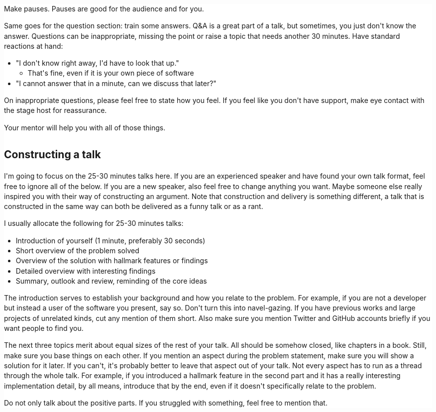 Make pauses. Pauses are good for the audience and for you.

Same goes for the question section: train some answers. Q&A is a great part of
a talk, but sometimes, you just don't know the answer. Questions can be
inappropriate, missing the point or raise a topic that needs another 30
minutes.
Have standard reactions at hand:

* "I don't know right away, I'd have to look that up."
  - That's fine, even if it is your own piece of software
* "I cannot answer that in a minute, can we discuss that later?"

On inappropriate questions, please feel free to state how you feel. If you feel
like you don't have support, make eye contact with the stage host for
reassurance.

Your mentor will help you with all of those things.

## Constructing a talk

I'm going to focus on the 25-30 minutes talks here. If you are an experienced
speaker and have found your own talk format, feel free to ignore all of the
below. If you are a new speaker, also feel free to change anything you want.
Maybe someone else really inspired you with their way of constructing an
argument. Note that construction and delivery is something different, a talk
that is constructed in the same way can both be delivered as a funny talk or as
a rant.

I usually allocate the following for 25-30 minutes talks:

* Introduction of yourself (1 minute, preferably 30 seconds)
* Short overview of the problem solved
* Overview of the solution with hallmark features or findings
* Detailed overview with interesting findings
* Summary, outlook and review, reminding of the core ideas

The introduction serves to establish your background and how you relate to the
problem. For example, if you are not a developer but instead a user of the
software you present, say so. Don't turn this into navel-gazing. If you have
previous works and large projects of unrelated kinds, cut any mention of them
short. Also make sure you mention Twitter and GitHub accounts briefly if you
want people to find you.

The next three topics merit about equal sizes of the rest of your talk. All
should be somehow closed, like chapters in a book. Still, make sure you base
things on each other. If you mention an aspect during the problem statement,
make sure you will show a solution for it later. If you can't, it's probably
better to leave that aspect out of your talk. Not every aspect has to run
as a thread through the whole talk. For example, if you introduced a hallmark
feature in the second part and it has a really interesting implementation
detail, by all means, introduce that by the end, even if it doesn't
specifically relate to the problem.

Do not only talk about the positive parts. If you struggled with something,
feel free to mention that.
